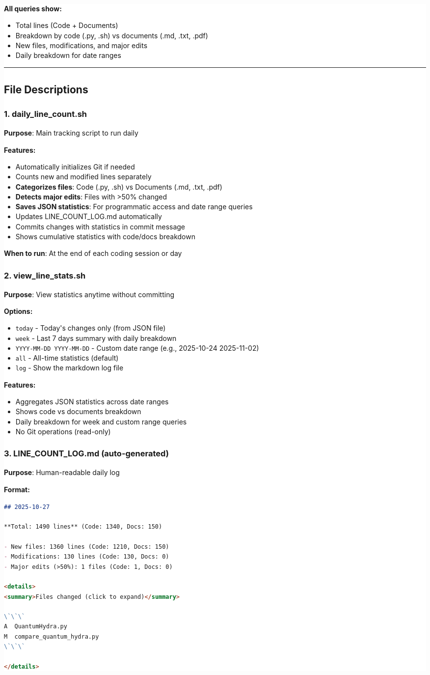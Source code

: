**All queries show:**
- Total lines (Code + Documents)
- Breakdown by code (.py, .sh) vs documents (.md, .txt, .pdf)
- New files, modifications, and major edits
- Daily breakdown for date ranges

---

## File Descriptions

### 1. daily_line_count.sh

**Purpose**: Main tracking script to run daily

**Features:**
- Automatically initializes Git if needed
- Counts new and modified lines separately
- **Categorizes files**: Code (.py, .sh) vs Documents (.md, .txt, .pdf)
- **Detects major edits**: Files with >50% changed
- **Saves JSON statistics**: For programmatic access and date range queries
- Updates LINE_COUNT_LOG.md automatically
- Commits changes with statistics in commit message
- Shows cumulative statistics with code/docs breakdown

**When to run**: At the end of each coding session or day

### 2. view_line_stats.sh

**Purpose**: View statistics anytime without committing

**Options:**
- `today` - Today's changes only (from JSON file)
- `week` - Last 7 days summary with daily breakdown
- `YYYY-MM-DD YYYY-MM-DD` - Custom date range (e.g., 2025-10-24 2025-11-02)
- `all` - All-time statistics (default)
- `log` - Show the markdown log file

**Features:**
- Aggregates JSON statistics across date ranges
- Shows code vs documents breakdown
- Daily breakdown for week and custom range queries
- No Git operations (read-only)

### 3. LINE_COUNT_LOG.md (auto-generated)

**Purpose**: Human-readable daily log

**Format:**
```markdown
## 2025-10-27

**Total: 1490 lines** (Code: 1340, Docs: 150)

- New files: 1360 lines (Code: 1210, Docs: 150)
- Modifications: 130 lines (Code: 130, Docs: 0)
- Major edits (>50%): 1 files (Code: 1, Docs: 0)

<details>
<summary>Files changed (click to expand)</summary>

\`\`\`
A  QuantumHydra.py
M  compare_quantum_hydra.py
\`\`\`

</details>
```